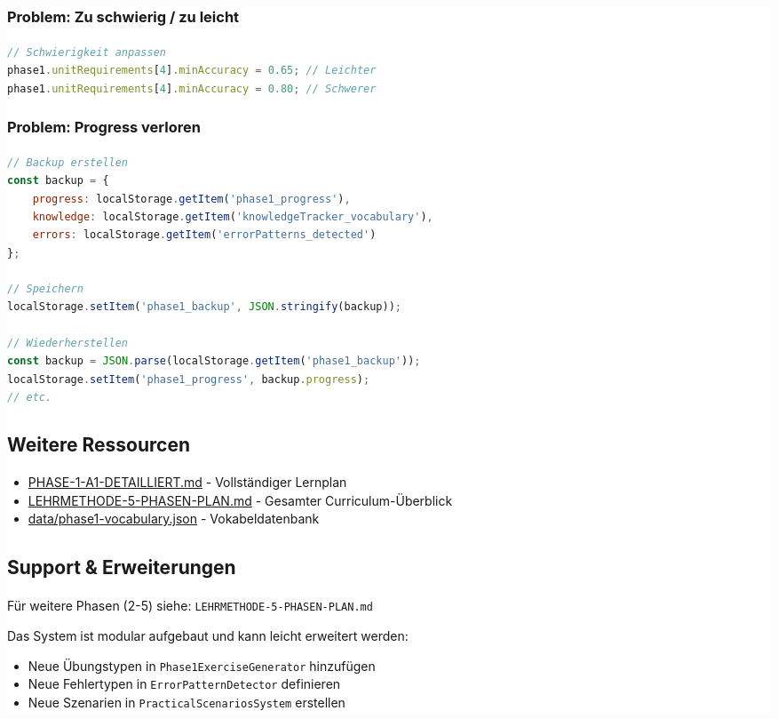 ### Problem: Zu schwierig / zu leicht

```javascript
// Schwierigkeit anpassen
phase1.unitRequirements[4].minAccuracy = 0.65; // Leichter
phase1.unitRequirements[4].minAccuracy = 0.80; // Schwerer
```

### Problem: Progress verloren

```javascript
// Backup erstellen
const backup = {
    progress: localStorage.getItem('phase1_progress'),
    knowledge: localStorage.getItem('knowledgeTracker_vocabulary'),
    errors: localStorage.getItem('errorPatterns_detected')
};

// Speichern
localStorage.setItem('phase1_backup', JSON.stringify(backup));

// Wiederherstellen
const backup = JSON.parse(localStorage.getItem('phase1_backup'));
localStorage.setItem('phase1_progress', backup.progress);
// etc.
```

## Weitere Ressourcen

- [PHASE-1-A1-DETAILLIERT.md](PHASE-1-A1-DETAILLIERT.md) - Vollständiger Lernplan
- [LEHRMETHODE-5-PHASEN-PLAN.md](LEHRMETHODE-5-PHASEN-PLAN.md) - Gesamter Curriculum-Überblick
- [data/phase1-vocabulary.json](data/phase1-vocabulary.json) - Vokabeldatenbank

## Support & Erweiterungen

Für weitere Phasen (2-5) siehe: `LEHRMETHODE-5-PHASEN-PLAN.md`

Das System ist modular aufgebaut und kann leicht erweitert werden:
- Neue Übungstypen in `Phase1ExerciseGenerator` hinzufügen
- Neue Fehlertypen in `ErrorPatternDetector` definieren
- Neue Szenarien in `PracticalScenariosSystem` erstellen
